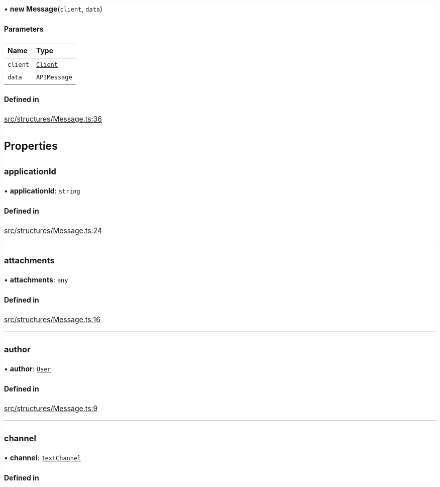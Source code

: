 • **new Message**(`client`, `data`)

#### Parameters

| Name | Type |
| :------ | :------ |
| `client` | [`Client`](Client.md) |
| `data` | `APIMessage` |

#### Defined in

[src/structures/Message.ts:36](https://github.com/xiboon/tiscord/blob/2dcfba7/src/structures/Message.ts#L36)

## Properties

### applicationId

• **applicationId**: `string`

#### Defined in

[src/structures/Message.ts:24](https://github.com/xiboon/tiscord/blob/2dcfba7/src/structures/Message.ts#L24)

___

### attachments

• **attachments**: `any`

#### Defined in

[src/structures/Message.ts:16](https://github.com/xiboon/tiscord/blob/2dcfba7/src/structures/Message.ts#L16)

___

### author

• **author**: [`User`](User.md)

#### Defined in

[src/structures/Message.ts:9](https://github.com/xiboon/tiscord/blob/2dcfba7/src/structures/Message.ts#L9)

___

### channel

• **channel**: [`TextChannel`](TextChannel.md)

#### Defined in
